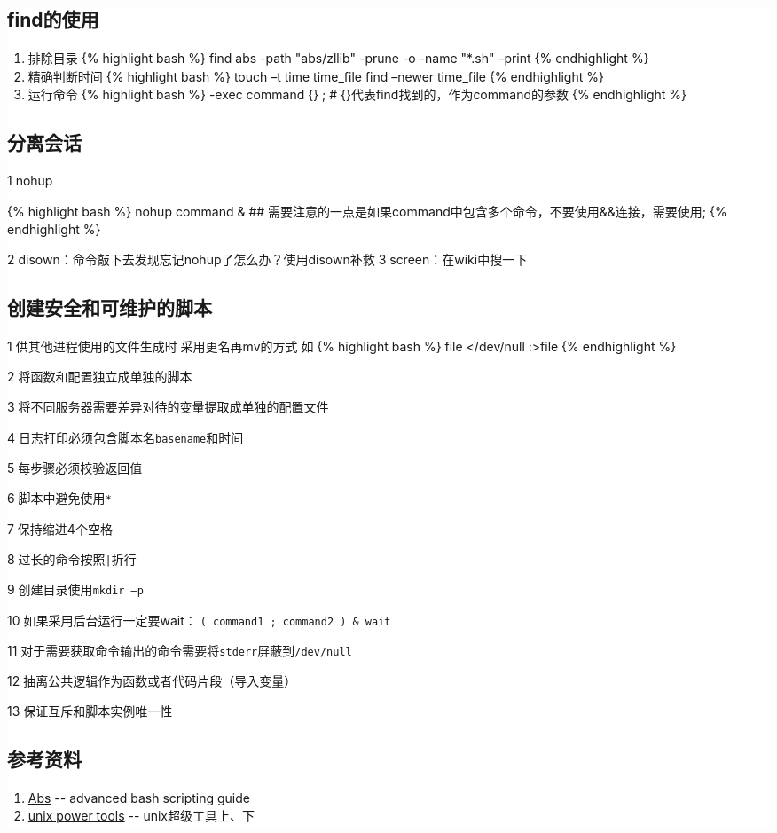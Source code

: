 ## find的使用


1. 排除目录
{% highlight bash %}
find abs -path "abs/zllib" -prune -o -name "*.sh" –print
{% endhighlight %}
2. 精确判断时间
{% highlight bash %}
touch –t time time_file
find –newer time_file
{% endhighlight %}
3. 运行命令
{% highlight bash %}
-exec command {} \; # {}代表find找到的，作为command的参数
{% endhighlight %}

## 分离会话

1 nohup 

{% highlight bash %}
nohup command & ## 需要注意的一点是如果command中包含多个命令，不要使用&&连接，需要使用;
{% endhighlight %}

2 disown：命令敲下去发现忘记nohup了怎么办？使用disown补救
3 screen：在wiki中搜一下

## 创建安全和可维护的脚本

1 供其他进程使用的文件生成时 采用更名再mv的方式 如
{% highlight bash %}
file </dev/null
:>file
{% endhighlight %}

2 将函数和配置独立成单独的脚本

3 将不同服务器需要差异对待的变量提取成单独的配置文件

4 日志打印必须包含脚本名`basename`和时间

5 每步骤必须校验返回值

6 脚本中避免使用`*`

7 保持缩进4个空格

8 过长的命令按照`|`折行

9 创建目录使用`mkdir –p`

10 如果采用后台运行一定要wait： `( command1 ; command2 ) & wait`

11 对于需要获取命令输出的命令需要将`stderr`屏蔽到`/dev/null`

12 抽离公共逻辑作为函数或者代码片段（导入变量）

13 保证互斥和脚本实例唯一性

## 参考资料
1. [Abs](http://tldp.org/LDP/abs/html/) -- advanced bash scripting guide
2. [unix power tools](http://docstore.mik.ua/orelly/unix/upt/index.htm) -- unix超级工具上、下

